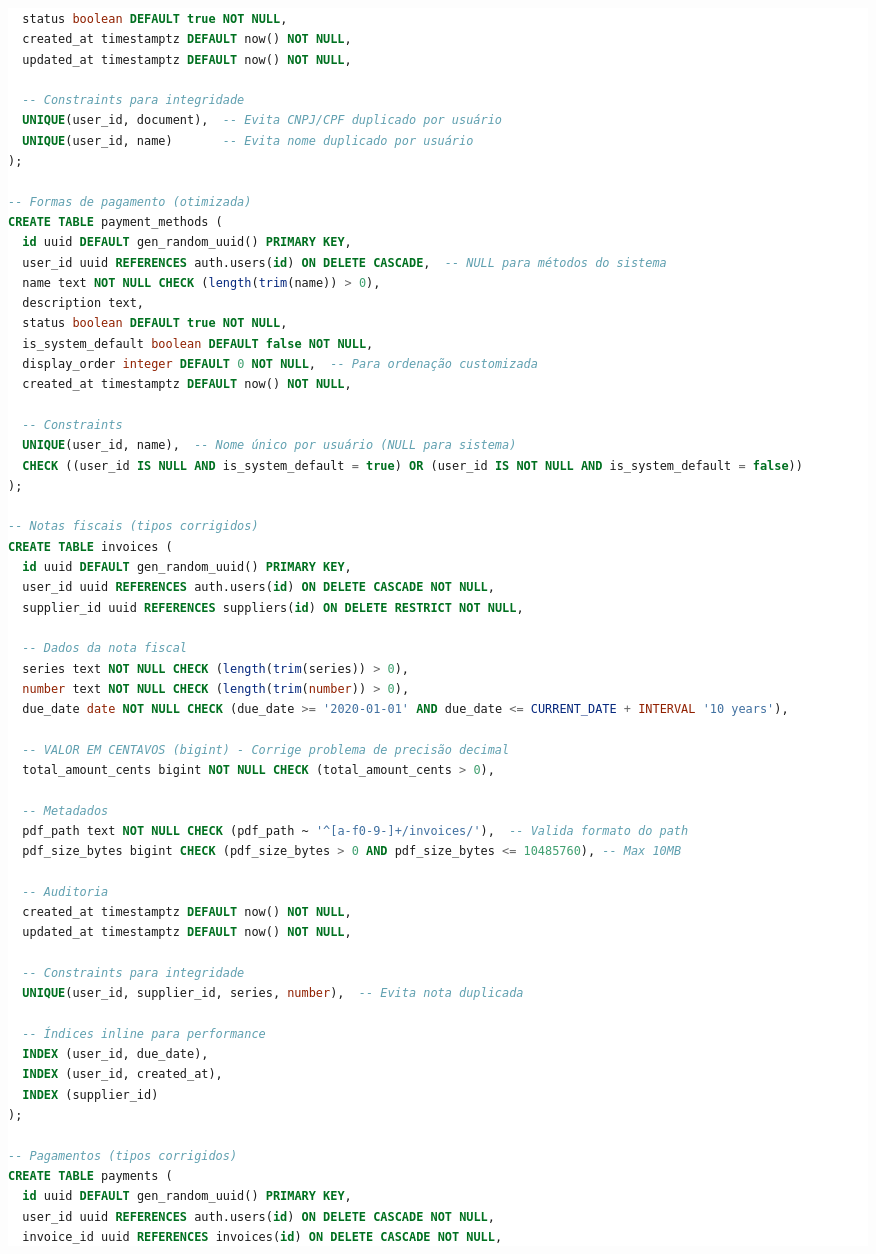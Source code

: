 ```sql
  status boolean DEFAULT true NOT NULL,
  created_at timestamptz DEFAULT now() NOT NULL,
  updated_at timestamptz DEFAULT now() NOT NULL,
  
  -- Constraints para integridade
  UNIQUE(user_id, document),  -- Evita CNPJ/CPF duplicado por usuário
  UNIQUE(user_id, name)       -- Evita nome duplicado por usuário
);

-- Formas de pagamento (otimizada)
CREATE TABLE payment_methods (
  id uuid DEFAULT gen_random_uuid() PRIMARY KEY,
  user_id uuid REFERENCES auth.users(id) ON DELETE CASCADE,  -- NULL para métodos do sistema
  name text NOT NULL CHECK (length(trim(name)) > 0),
  description text,
  status boolean DEFAULT true NOT NULL,
  is_system_default boolean DEFAULT false NOT NULL,
  display_order integer DEFAULT 0 NOT NULL,  -- Para ordenação customizada
  created_at timestamptz DEFAULT now() NOT NULL,
  
  -- Constraints
  UNIQUE(user_id, name),  -- Nome único por usuário (NULL para sistema)
  CHECK ((user_id IS NULL AND is_system_default = true) OR (user_id IS NOT NULL AND is_system_default = false))
);

-- Notas fiscais (tipos corrigidos)
CREATE TABLE invoices (
  id uuid DEFAULT gen_random_uuid() PRIMARY KEY,
  user_id uuid REFERENCES auth.users(id) ON DELETE CASCADE NOT NULL,
  supplier_id uuid REFERENCES suppliers(id) ON DELETE RESTRICT NOT NULL,
  
  -- Dados da nota fiscal
  series text NOT NULL CHECK (length(trim(series)) > 0),
  number text NOT NULL CHECK (length(trim(number)) > 0),
  due_date date NOT NULL CHECK (due_date >= '2020-01-01' AND due_date <= CURRENT_DATE + INTERVAL '10 years'),
  
  -- VALOR EM CENTAVOS (bigint) - Corrige problema de precisão decimal
  total_amount_cents bigint NOT NULL CHECK (total_amount_cents > 0),
  
  -- Metadados
  pdf_path text NOT NULL CHECK (pdf_path ~ '^[a-f0-9-]+/invoices/'),  -- Valida formato do path
  pdf_size_bytes bigint CHECK (pdf_size_bytes > 0 AND pdf_size_bytes <= 10485760), -- Max 10MB
  
  -- Auditoria
  created_at timestamptz DEFAULT now() NOT NULL,
  updated_at timestamptz DEFAULT now() NOT NULL,
  
  -- Constraints para integridade
  UNIQUE(user_id, supplier_id, series, number),  -- Evita nota duplicada
  
  -- Índices inline para performance
  INDEX (user_id, due_date),
  INDEX (user_id, created_at),
  INDEX (supplier_id)
);

-- Pagamentos (tipos corrigidos)
CREATE TABLE payments (
  id uuid DEFAULT gen_random_uuid() PRIMARY KEY,
  user_id uuid REFERENCES auth.users(id) ON DELETE CASCADE NOT NULL,
  invoice_id uuid REFERENCES invoices(id) ON DELETE CASCADE NOT NULL,
```